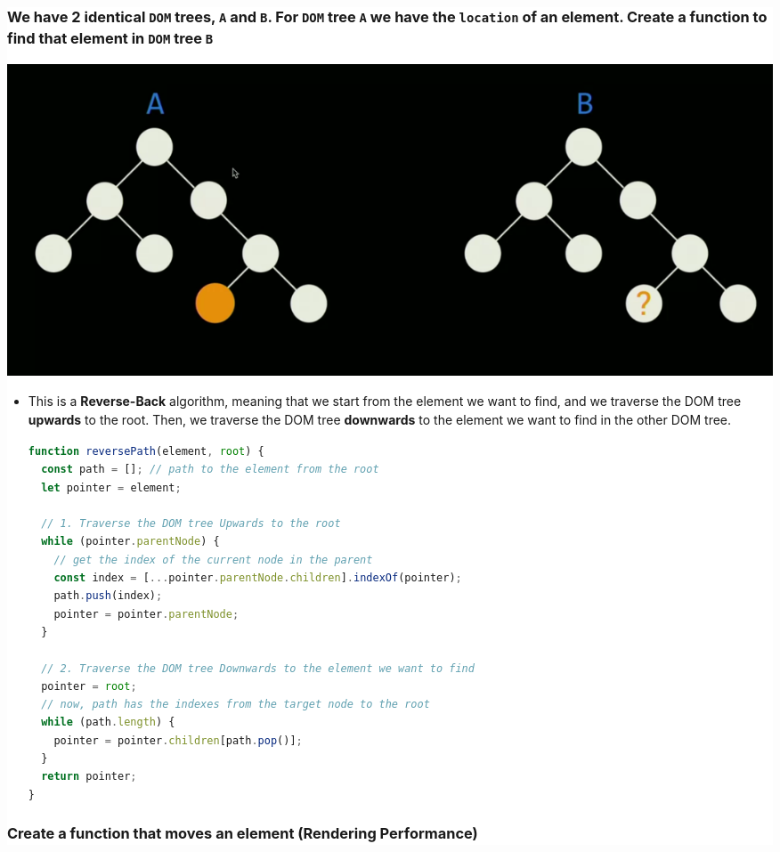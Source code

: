 ### We have 2 identical `DOM` trees, `A` and `B`. For `DOM` tree `A` we have the `location` of an element. Create a function to find that element in `DOM` tree `B`

![domTree](./img/domTree-1.png)

- This is a **Reverse-Back** algorithm, meaning that we start from the element we want to find, and we traverse the DOM tree **upwards** to the root. Then, we traverse the DOM tree **downwards** to the element we want to find in the other DOM tree.

  ```js
  function reversePath(element, root) {
    const path = []; // path to the element from the root
    let pointer = element;

    // 1. Traverse the DOM tree Upwards to the root
    while (pointer.parentNode) {
      // get the index of the current node in the parent
      const index = [...pointer.parentNode.children].indexOf(pointer);
      path.push(index);
      pointer = pointer.parentNode;
    }

    // 2. Traverse the DOM tree Downwards to the element we want to find
    pointer = root;
    // now, path has the indexes from the target node to the root
    while (path.length) {
      pointer = pointer.children[path.pop()];
    }
    return pointer;
  }
  ```

### Create a function that moves an element **(Rendering Performance)**
